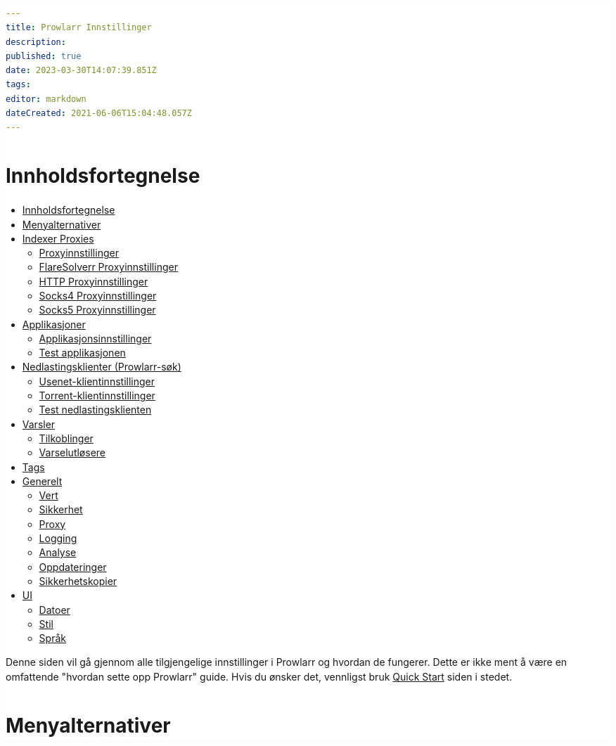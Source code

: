 ```yaml
---
title: Prowlarr Innstillinger
description: 
published: true
date: 2023-03-30T14:07:39.851Z
tags: 
editor: markdown
dateCreated: 2021-06-06T15:04:48.057Z
---
```


# Innholdsfortegnelse

- [Innholdsfortegnelse](#innholdsfortegnelse)
- [Menyalternativer](#menyalternativer)
- [Indexer Proxies](#indexer-proxies)
  - [Proxyinnstillinger](#proxyinnstillinger)
  - [FlareSolverr Proxyinnstillinger](#flaresolverr-proxyinnstillinger)
  - [HTTP Proxyinnstillinger](#http-proxyinnstillinger)
  - [Socks4 Proxyinnstillinger](#socks4-proxyinnstillinger)
  - [Socks5 Proxyinnstillinger](#socks5-proxyinnstillinger)
- [Applikasjoner](#applikasjoner)
  - [Applikasjonsinnstillinger](#applikasjonsinnstillinger)
  - [Test applikasjonen](#test-applikasjonen)
- [Nedlastingsklienter (Prowlarr-søk)](#nedlastingsklienter-prowlarr-søk)
  - [Usenet-klientinnstillinger](#usenet-klientinnstillinger)
  - [Torrent-klientinnstillinger](#torrent-klientinnstillinger)
  - [Test nedlastingsklienten](#test-nedlastingsklienten)
- [Varsler](#varsler)
  - [Tilkoblinger](#tilkoblinger)
  - [Varselutløsere](#varselutløsere)
- [Tags](#tags)
- [Generelt](#generelt)
  - [Vert](#vert)
  - [Sikkerhet](#sikkerhet)
  - [Proxy](#proxy)
  - [Logging](#logging)
  - [Analyse](#analyse)
  - [Oppdateringer](#oppdateringer)
  - [Sikkerhetskopier](#sikkerhetskopier)
- [UI](#ui)
  - [Datoer](#datoer)
  - [Stil](#stil)
  - [Språk](#språk)
  
Denne siden vil gå gjennom alle tilgjengelige innstillinger i Prowlarr og hvordan de fungerer. Dette er ikke ment å være en omfattende "hvordan sette opp Prowlarr" guide. Hvis du ønsker det, vennligst bruk [Quick Start](/prowlarr/quick-start-guide) siden i stedet.

# Menyalternativer
